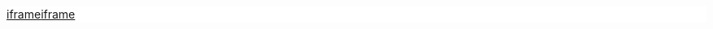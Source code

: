 [iframe](https://td.doubleclick.net/td/ga/rul?tid=G-C1NR4HEC74&gacid=52226234.1741385459&gtm=45je5362v874030715z8849365654za200zb849365654&dma=0&gcs=G1--&gcd=13l3l3R3l5l1&npa=0&pscdl=noapi&aip=1&fledge=1&frm=0&tag_exp=102067808~102482433~102539968~102587591~102640600~102717422~102788824~102825836&z=1107351044)[iframe](https://td.doubleclick.net/td/rul/11076298198?random=1741385458737&cv=11&fst=1741385458737&fmt=3&bg=ffffff&guid=ON&async=1&gtm=45je5362v874030715z8849365654za200zb849365654&gcd=13l3l3R3l5l1&dma=0&tag_exp=102067808~102482433~102539968~102587591~102640600~102717422~102788824~102825836&u_w=1280&u_h=1024&url=https%3A%2F%2Fdocus.ai%2Fsymptoms-guide%2Fsigns-liver-needs-detoxing&hn=www.googleadservices.com&frm=0&tiba=10%20Signs%20Your%20Liver%20Needs%20Detoxing%20and%20How%20to%20Address%20Them&npa=0&pscdl=noapi&auid=411715828.1741385459&uaa=&uab=&uafvl=&uamb=0&uam=&uap=&uapv=&uaw=0&fledge=1&data=event%3Dgtag.config)
